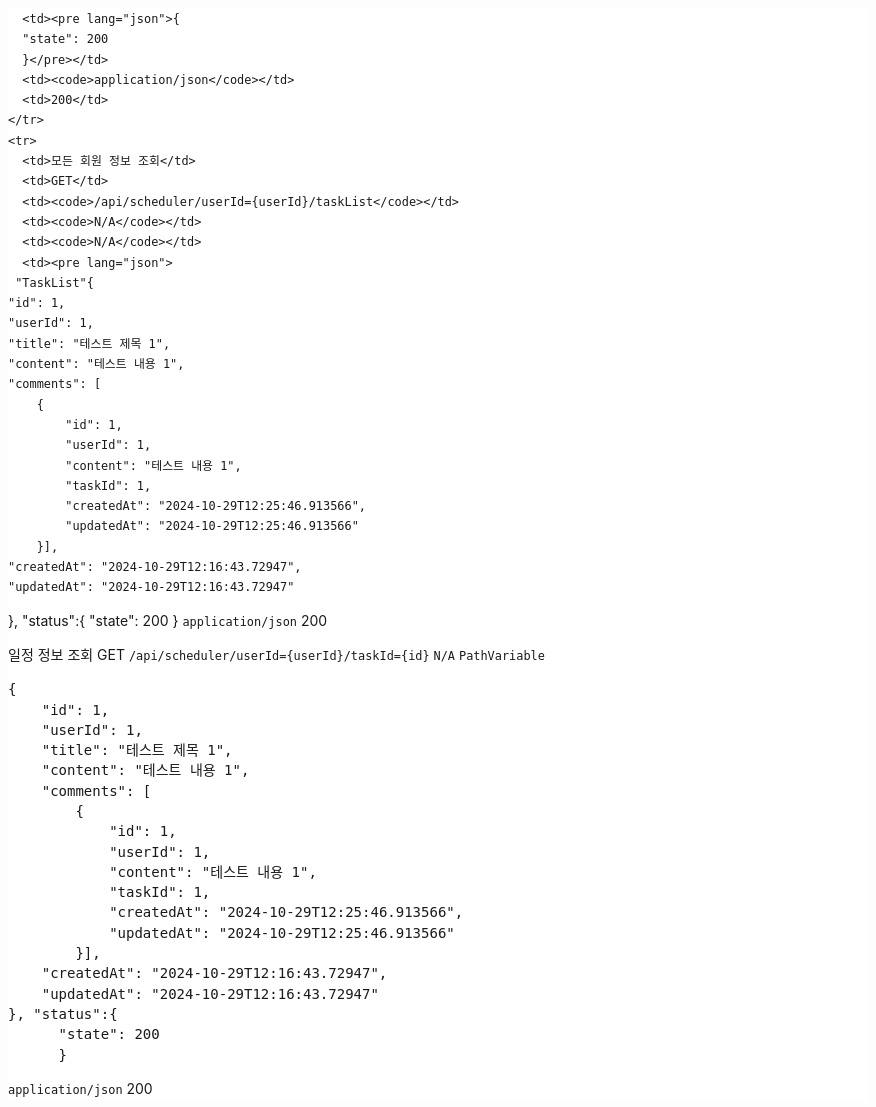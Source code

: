       <td><pre lang="json">{
      "state": 200
      }</pre></td>
      <td><code>application/json</code></td>
      <td>200</td>
    </tr>
    <tr>
      <td>모든 회원 정보 조회</td>
      <td>GET</td>
      <td><code>/api/scheduler/userId={userId}/taskList</code></td>
      <td><code>N/A</code></td>
      <td><code>N/A</code></td>
      <td><pre lang="json"> 
     "TaskList"{
    "id": 1,
    "userId": 1,
    "title": "테스트 제목 1",
    "content": "테스트 내용 1",
    "comments": [
        {
            "id": 1,
            "userId": 1,
            "content": "테스트 내용 1",
            "taskId": 1,
            "createdAt": "2024-10-29T12:25:46.913566",
            "updatedAt": "2024-10-29T12:25:46.913566"
        }],
    "createdAt": "2024-10-29T12:16:43.72947",
    "updatedAt": "2024-10-29T12:16:43.72947"
}, "status":{
      "state": 200
      }</pre></td>
      <td><code>application/json</code></td>
      <td>200</td>
    </tr>
   <tr>
      <td>일정 정보 조회</td>
      <td>GET</td>
      <td><code>/api/scheduler/userId={userId}/taskId={id}</code></td>
      <td><code>N/A</code></td>
      <td><code>PathVariable</code></td>
      <td><pre lang="json">{
    "id": 1,
    "userId": 1,
    "title": "테스트 제목 1",
    "content": "테스트 내용 1",
    "comments": [
        {
            "id": 1,
            "userId": 1,
            "content": "테스트 내용 1",
            "taskId": 1,
            "createdAt": "2024-10-29T12:25:46.913566",
            "updatedAt": "2024-10-29T12:25:46.913566"
        }],
    "createdAt": "2024-10-29T12:16:43.72947",
    "updatedAt": "2024-10-29T12:16:43.72947"
}, "status":{
      "state": 200
      }</pre></td>
      <td><code>application/json</code></td>
      <td>200</td>
   </tr>
       <tr>